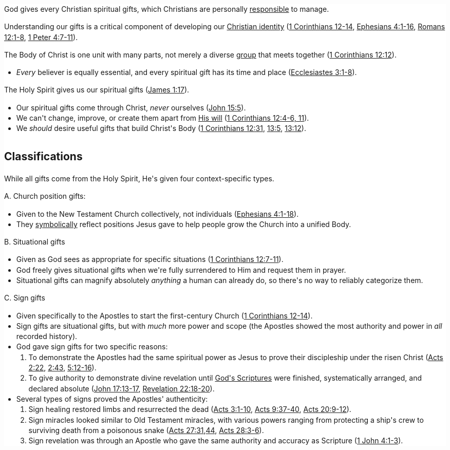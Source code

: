 God gives every Christian spiritual gifts, which Christians are personally [responsible](https://gainedin.site/meaning/) to manage.

Understanding our gifts is a critical component of developing our [Christian identity](/identity/) ([1 Corinthians 12-14](https://biblehub.com/bsb/1_corinthians/12.htm), [Ephesians 4:1-16](https://biblehub.com/bsb/ephesians/4.htm), [Romans 12:1-8](https://biblehub.com/bsb/romans/12.htm), [1 Peter 4:7-11](https://biblehub.com/bsb/1_peter/4.htm)).

The Body of Christ is one unit with many parts, not merely a diverse [group](https://gainedin.site/groups-small/) that meets together ([1 Corinthians 12:12](https://biblehub.com/1_corinthians/12-12.htm)).

- *Every* believer is equally essential, and every spiritual gift has its time and place ([Ecclesiastes 3:1-8](https://biblehub.com/bsb/ecclesiastes/3.htm)).

The Holy Spirit gives us our spiritual gifts ([James 1:17](https://biblehub.com/james/1-17.htm)).

- Our spiritual gifts come through Christ, *never* ourselves ([John 15:5](https://biblehub.com/john/15-5.htm)).
- We can't change, improve, or create them apart from [His will](/gods-will/) ([1 Corinthians 12:4-6, 11](https://biblehub.com/bsb/1_corinthians/12.htm)).
- We *should* desire useful gifts that build Christ's Body ([1 Corinthians 12:31](https://biblehub.com/1_corinthians/12-31.htm), [13:5](https://biblehub.com/1_corinthians/13-5.htm), [13:12](https://biblehub.com/1_corinthians/13-12.htm)).

## Classifications

While all gifts come from the Holy Spirit, He's given four context-specific types.

A. Church position gifts:

- Given to the New Testament Church collectively, not individuals ([Ephesians 4:1-18](https://biblehub.com/bsb/ephesians/4.htm)).
- They [symbolically](https://gainedin.site/symbols/) reflect positions Jesus gave to help people grow the Church into a unified Body.

B. Situational gifts

- Given as God sees as appropriate for specific situations ([1 Corinthians 12:7-11](https://biblehub.com/bsb/1_corinthians/12.htm)).
- God freely gives situational gifts when we're fully surrendered to Him and request them in prayer.
- Situational gifts can magnify absolutely *anything* a human can already do, so there's no way to reliably categorize them.

C. Sign gifts

- Given specifically to the Apostles to start the first-century Church ([1 Corinthians 12-14](https://biblehub.com/bsb/1_corinthians/12.htm)).
- Sign gifts are situational gifts, but with *much* more power and scope (the Apostles showed the most authority and power in *all* recorded history).
- God gave sign gifts for two specific reasons:
  1. To demonstrate the Apostles had the same spiritual power as Jesus to prove their discipleship under the risen Christ ([Acts 2:22](https://biblehub.com/acts/2-22.htm), [2:43](https://biblehub.com/acts/2-43.htm), [5:12-16](https://biblehub.com/bsb/acts/5.htm)).
  2. To give authority to demonstrate divine revelation until [God's Scriptures](/bible/) were finished, systematically arranged, and declared absolute ([John 17:13-17](https://biblehub.com/bsb/john/17.htm), [Revelation 22:18-20](https://biblehub.com/bsb/revelation/22.htm)).
- Several types of signs proved the Apostles' authenticity:
  1. Sign healing restored limbs and resurrected the dead ([Acts 3:1-10](https://biblehub.com/bsb/acts/3.htm), [Acts 9:37-40](https://biblehub.com/bsb/acts/9.htm), [Acts 20:9-12](https://biblehub.com/bsb/acts/20.htm)).
  2. Sign miracles looked similar to Old Testament miracles, with various powers ranging from protecting a ship's crew to surviving death from a poisonous snake ([Acts 27:31](https://biblehub.com/acts/27-31.htm),[44](https://biblehub.com/acts/27-44.htm), [Acts 28:3-6](https://biblehub.com/bsb/acts/28.htm)).
  3. Sign revelation was through an Apostle who gave the same authority and accuracy as Scripture ([1 John 4:1-3](https://biblehub.com/bsb/1_john/4.htm)).
